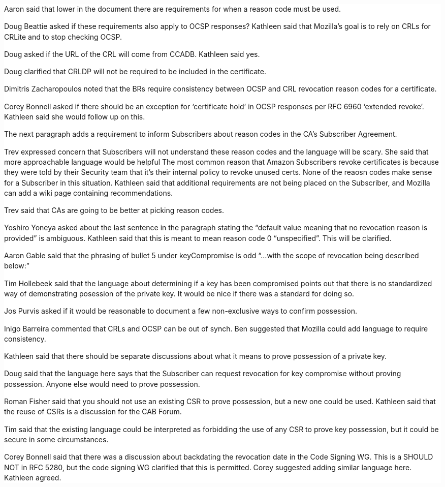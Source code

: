 Aaron said that lower in the document there are requirements for when a reason code must be used.

Doug Beattie asked if these requirements also apply to OCSP responses? Kathleen said that Mozilla’s goal is to rely on CRLs for CRLite and to stop checking OCSP.

Doug asked if the URL of the CRL will come from CCADB. Kathleen said yes.

Doug clarified that CRLDP will not be required to be included in the certificate.

Dimitris Zacharopoulos noted that the BRs require consistency between OCSP and CRL revocation reason codes for a certificate.

Corey Bonnell asked if there should be an exception for ‘certificate hold’ in OCSP responses per RFC 6960 ‘extended revoke’. Kathleen said she would follow up on this.

The next paragraph adds a requirement to inform Subscribers about reason codes in the CA’s Subscriber Agreement.

Trev expressed concern that Subscribers will not understand these reason codes and the language will be scary. She said that more approachable language would be helpful The most common reason that Amazon Subscribers revoke certificates is because they were told by their Security team that it’s their internal policy to revoke unused certs. None of the reaosn codes make sense for a Subscriber in this situation. Kathleen said that additional requirements are not being placed on the Subscriber, and Mozilla can add a wiki page containing recommendations.

Trev said that CAs are going to be better at picking reason codes.

Yoshiro Yoneya asked about the last sentence in the paragraph stating the “default value meaning that no revocation reason is provided” is ambiguous. Kathleen said that this is meant to mean reason code 0 “unspecified”. This will be clarified.

Aaron Gable said that the phrasing of bullet 5 under keyCompromise is odd “…with the scope of revocation being described below:”

Tim Hollebeek said that the language about determining if a key has been compromised points out that there is no standardized way of demonstrating posession of the private key. It would be nice if there was a standard for doing so.

Jos Purvis asked if it would be reasonable to document a few non-exclusive ways to confirm possession.

Inigo Barreira commented that CRLs and OCSP can be out of synch. Ben suggested that Mozilla could add language to require consistency.

Kathleen said that there should be separate discussions about what it means to prove possession of a private key.

Doug said that the language here says that the Subscriber can request revocation for key compromise without proving possession. Anyone else would need to prove possession.

Roman Fisher said that you should not use an existing CSR to prove possession, but a new one could be used. Kathleen said that the reuse of CSRs is a discussion for the CAB Forum.

Tim said that the existing language could be interpreted as forbidding the use of any CSR to prove key possession, but it could be secure in some circumstances.

Corey Bonnell said that there was a discussion about backdating the revocation date in the Code Signing WG. This is a SHOULD NOT in RFC 5280, but the code signing WG clarified that this is permitted. Corey suggested adding similar language here. Kathleen agreed.
